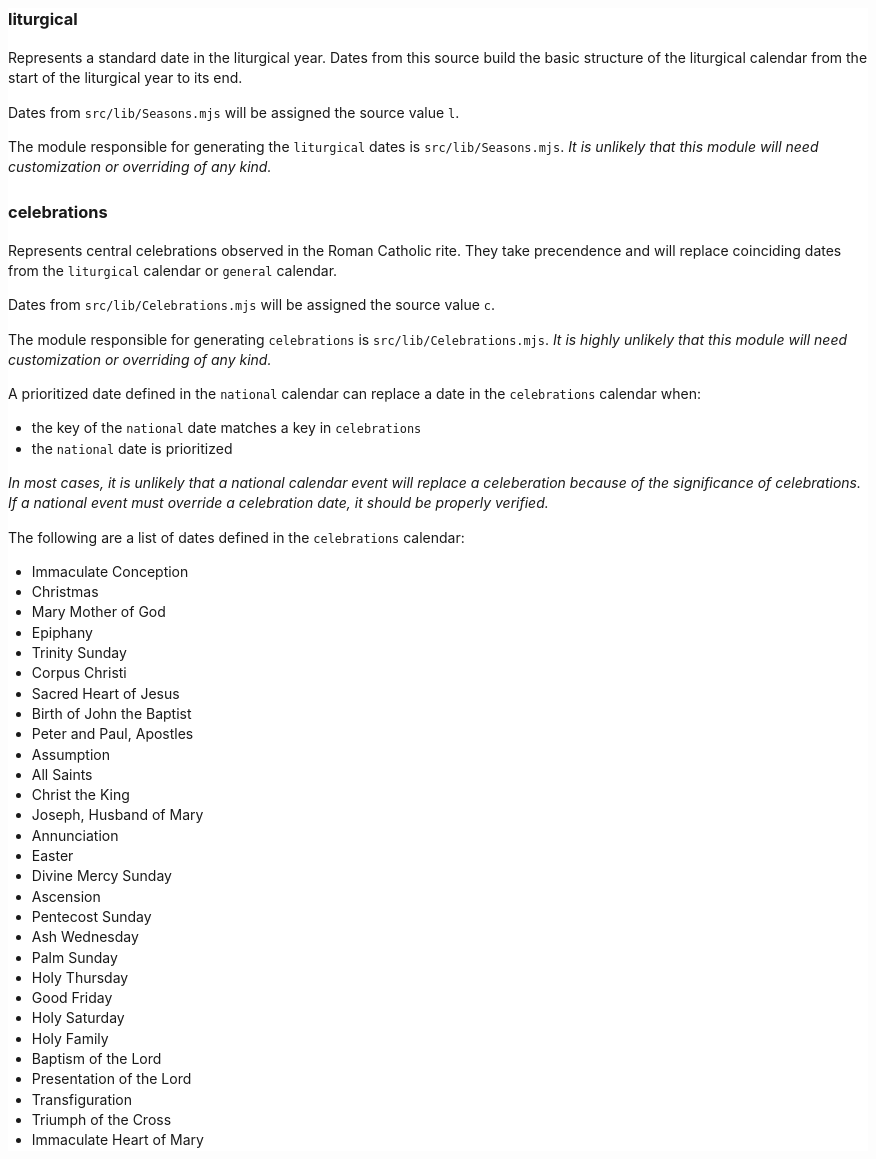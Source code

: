 ### liturgical <a name="liturgical"></a>
Represents a standard date in the liturgical year. Dates from this source build the basic structure of the liturgical calendar from the start of the liturgical year to its end.

Dates from `src/lib/Seasons.mjs` will be assigned the source value `l`.

The module responsible for generating the `liturgical` dates is `src/lib/Seasons.mjs`. _It is unlikely that this module will need customization or overriding of any kind._

### celebrations <a name="celebrations"></a>
Represents central celebrations observed in the Roman Catholic rite. They take precendence and will replace coinciding dates from the `liturgical` calendar or `general` calendar. 

Dates from `src/lib/Celebrations.mjs` will be assigned the source value `c`.

The module responsible for generating `celebrations` is `src/lib/Celebrations.mjs`. _It is highly unlikely that this module will need customization or overriding of any kind._

A prioritized date defined in the `national` calendar can replace a date in the `celebrations` calendar when:
+ the key of the `national` date matches a key in `celebrations`
+ the `national` date is prioritized

*In most cases, it is unlikely that a national calendar event will replace a celeberation because of the significance of celebrations. If a national event must override a celebration date, it should be properly verified.*

The following are a list of dates defined in the `celebrations` calendar:
+ Immaculate Conception
+ Christmas
+ Mary Mother of God
+ Epiphany
+ Trinity Sunday
+ Corpus Christi
+ Sacred Heart of Jesus
+ Birth of John the Baptist
+ Peter and Paul, Apostles
+ Assumption
+ All Saints
+ Christ the King
+ Joseph, Husband of Mary
+ Annunciation
+ Easter
+ Divine Mercy Sunday
+ Ascension
+ Pentecost Sunday
+ Ash Wednesday
+ Palm Sunday
+ Holy Thursday
+ Good Friday
+ Holy Saturday
+ Holy Family
+ Baptism of the Lord
+ Presentation of the Lord
+ Transfiguration
+ Triumph of the Cross
+ Immaculate Heart of Mary
